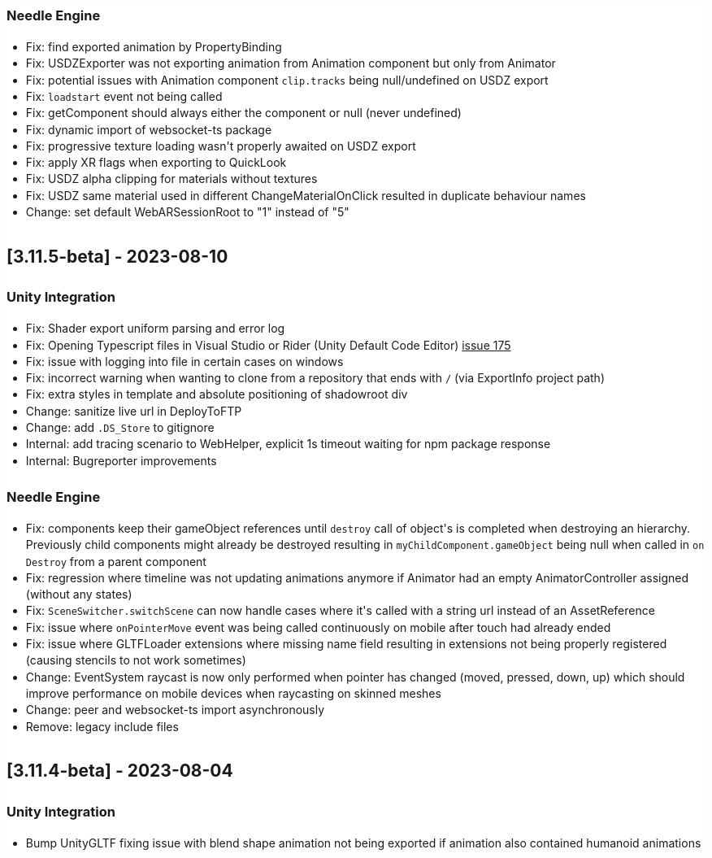 ### Needle Engine
- Fix: find exported animation by PropertyBinding 
- Fix: USDZExporter was not exporting animation from Animation component but only from Animator
- Fix: potential issues with Animation component `clip.tracks` being null/undefined on USDZ export
- Fix: `loadstart` event not being called
- Fix: getComponent should always either the component or null (never undefined)
- Fix: dynamic import of websocket-ts package
- Fix: progressive texture loading wasn't properly awaited on USDZ export
- Fix: apply XR flags when exporting to QuickLook
- Fix: USDZ alpha clipping for materials without textures
- Fix: USDZ same material used in different ChangeMaterialOnClick resulted in duplicate behaviour names
- Change: set default WebARSessionRoot to "1" instead of "5"

## [3.11.5-beta] - 2023-08-10
### Unity Integration
- Fix: Shader export uniform parsing and error log
- Fix: Opening Typescript files in Visual Studio or Rider (Unity Default Code Editor) [issue 175](https://github.com/needle-tools/needle-engine-support/issues/175)
- Fix: issue with logging into file in certain cases on windows
- Fix: incorrect warning when wanting to clone from a repository that ends with `/` (via ExportInfo project path)
- Fix: extra styles in template and absolute positioning of shadowroot div
- Change: sanitize live url in DeployToFTP
- Change: add `.DS_Store` to gitignore
- Internal: add tracing scenario to WebHelper, explicit 1s timeout waiting for npm package response
- Internal: Bugreporter improvements

### Needle Engine
- Fix: components keep their gameObject references until `destroy` call of object's is completed when destroying an hierarchy. Previously child components might already be destroyed resulting in `myChildComponent.gameObject` being null when called in `onDestroy` from a parent component
- Fix: regression where timeline was not updating animations anymore if Animator had an empty AnimatorController assigned (without any states)
- Fix: `SceneSwitcher.switchScene` can now handle cases where it's called with a string url instead of an AssetReference 
- Fix: issue where `onPointerMove` event was being called continuously on mobile after touch had already ended
- Fix: issue where GLTFLoader extensions where missing name field resulting in extensions not being properly registered (causing stencils to not work sometimes)
- Change: EventSystem raycast is now only performed when pointer has changed (moved, pressed, down, up) which should improve performance on mobile devices when raycasting on skinned meshes
- Change: peer and websocket-ts import asynchronously
- Remove: legacy include files

## [3.11.4-beta] - 2023-08-04
### Unity Integration
- Bump UnityGLTF fixing issue with blend shape animation not being exported if animation also contained humanoid animations
